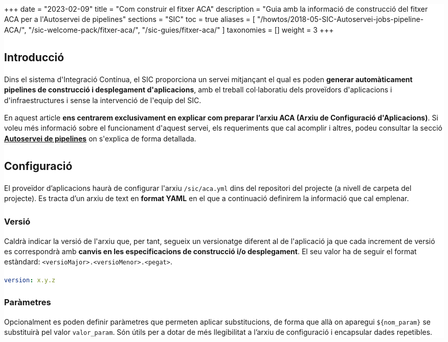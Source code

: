+++
date = "2023-02-09"
title = "Com construir el fitxer ACA"
description = "Guia amb la informació de construcció del fitxer ACA per a l'Autoservei de pipelines"
sections = "SIC"
toc = true
aliases = [
       "/howtos/2018-05-SIC-Autoservei-jobs-pipeline-ACA/",
       "/sic-welcome-pack/fitxer-aca/",
       "/sic-guies/fitxer-aca/"
   ]
taxonomies = []
weight = 3
+++

## Introducció

Dins el sistema d'Integració Contínua, el SIC proporciona un servei mitjançant el qual es poden **generar automàticament pipelines de construcció i desplegament d'aplicacions**,
amb el treball col·laboratiu dels proveïdors d'aplicacions i d'infraestructures i sense la intervenció de l'equip del SIC.

En aquest article **ens centrarem exclusivament en explicar com preparar l’arxiu ACA (Arxiu de Configuració d'Aplicacions)**.
Si voleu més informació sobre el funcionament d'aquest servei, els requeriments que cal acomplir i altres, podeu consultar la secció
[**Autoservei de pipelines**](/sic-serveis/autoservei-pipelines/) on s'explica de forma detallada.

## Configuració

El proveïdor d’aplicacions haurà de configurar l'arxiu `/sic/aca.yml` dins del repositori del projecte (a nivell de carpeta del projecte).
Es tracta d’un arxiu de text en **format YAML** en el que a continuació definirem la informació que cal emplenar.

### Versió

Caldrà indicar la versió de l'arxiu que, per tant, segueix un versionatge diferent al de l'aplicació ja que cada increment de versió es correspondrà amb **canvis en
les especificacions de construcció i/o desplegament**. El seu valor ha de seguir el format estàndard: `<versioMajor>.<versioMenor>.<pegat>`.

```yaml
version: x.y.z
```

### Paràmetres

Opcionalment es poden definir paràmetres que permeten aplicar substitucions, de forma que allà on aparegui `${nom_param}` se substituirà pel valor `valor_param`.
Són útils per a dotar de més llegibilitat a l’arxiu de configuració i encapsular dades repetibles.
